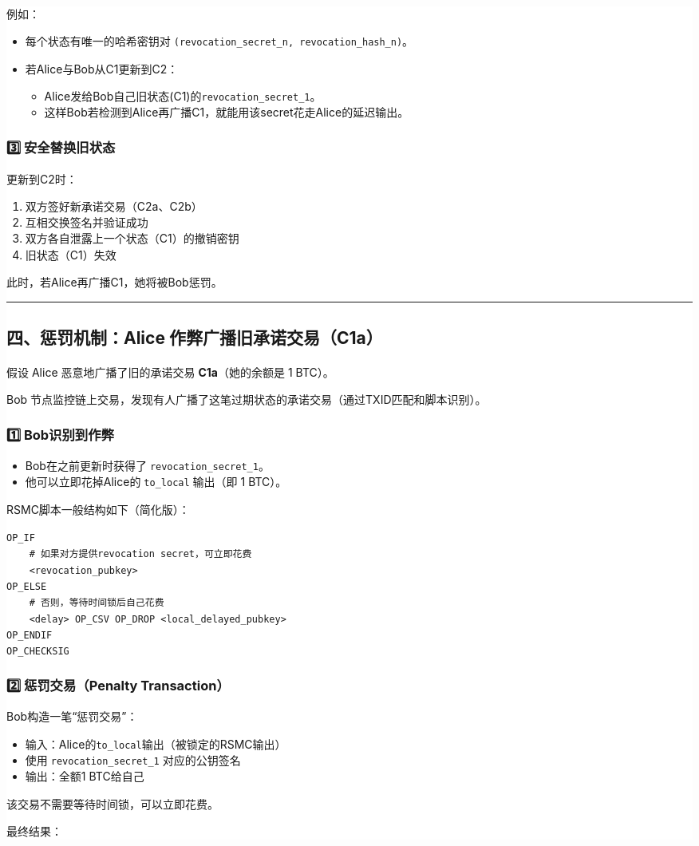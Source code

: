 例如：

* 每个状态有唯一的哈希密钥对 `(revocation_secret_n, revocation_hash_n)`。
* 若Alice与Bob从C1更新到C2：

  * Alice发给Bob自己旧状态(C1)的`revocation_secret_1`。
  * 这样Bob若检测到Alice再广播C1，就能用该secret花走Alice的延迟输出。

### 3️⃣ 安全替换旧状态

更新到C2时：

1. 双方签好新承诺交易（C2a、C2b）
2. 互相交换签名并验证成功
3. 双方各自泄露上一个状态（C1）的撤销密钥
4. 旧状态（C1）失效

此时，若Alice再广播C1，她将被Bob惩罚。

---

## 四、惩罚机制：Alice 作弊广播旧承诺交易（C1a）

假设 Alice 恶意地广播了旧的承诺交易 **C1a**（她的余额是 1 BTC）。

Bob 节点监控链上交易，发现有人广播了这笔过期状态的承诺交易（通过TXID匹配和脚本识别）。

### 1️⃣ Bob识别到作弊

* Bob在之前更新时获得了 `revocation_secret_1`。
* 他可以立即花掉Alice的 `to_local` 输出（即 1 BTC）。

RSMC脚本一般结构如下（简化版）：

```  
OP_IF  
    # 如果对方提供revocation secret，可立即花费  
    <revocation_pubkey>  
OP_ELSE  
    # 否则，等待时间锁后自己花费  
    <delay> OP_CSV OP_DROP <local_delayed_pubkey>  
OP_ENDIF  
OP_CHECKSIG  
```  

### 2️⃣ 惩罚交易（Penalty Transaction）

Bob构造一笔“惩罚交易”：

* 输入：Alice的`to_local`输出（被锁定的RSMC输出）
* 使用 `revocation_secret_1` 对应的公钥签名
* 输出：全额1 BTC给自己

该交易不需要等待时间锁，可以立即花费。

最终结果：
